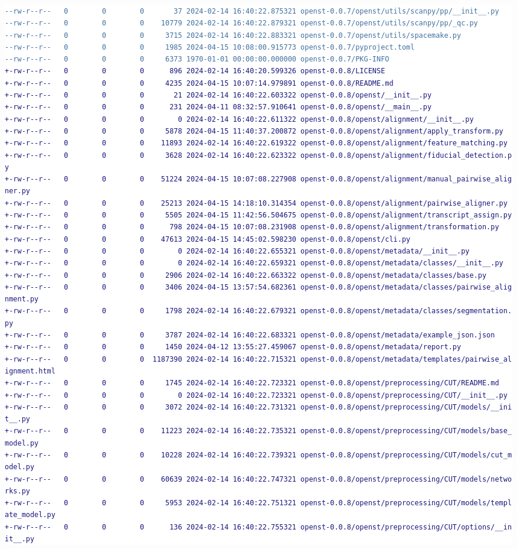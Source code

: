 ```diff
--rw-r--r--   0        0        0       37 2024-02-14 16:40:22.875321 openst-0.0.7/openst/utils/scanpy/pp/__init__.py
--rw-r--r--   0        0        0    10779 2024-02-14 16:40:22.879321 openst-0.0.7/openst/utils/scanpy/pp/_qc.py
--rw-r--r--   0        0        0     3715 2024-02-14 16:40:22.883321 openst-0.0.7/openst/utils/spacemake.py
--rw-r--r--   0        0        0     1985 2024-04-15 10:08:00.915773 openst-0.0.7/pyproject.toml
--rw-r--r--   0        0        0     6373 1970-01-01 00:00:00.000000 openst-0.0.7/PKG-INFO
+-rw-r--r--   0        0        0      896 2024-02-14 16:40:20.599326 openst-0.0.8/LICENSE
+-rw-r--r--   0        0        0     4235 2024-04-15 10:07:14.979891 openst-0.0.8/README.md
+-rw-r--r--   0        0        0       21 2024-02-14 16:40:22.603322 openst-0.0.8/openst/__init__.py
+-rw-r--r--   0        0        0      231 2024-04-11 08:32:57.910641 openst-0.0.8/openst/__main__.py
+-rw-r--r--   0        0        0        0 2024-02-14 16:40:22.611322 openst-0.0.8/openst/alignment/__init__.py
+-rw-r--r--   0        0        0     5878 2024-04-15 11:40:37.200872 openst-0.0.8/openst/alignment/apply_transform.py
+-rw-r--r--   0        0        0    11893 2024-02-14 16:40:22.619322 openst-0.0.8/openst/alignment/feature_matching.py
+-rw-r--r--   0        0        0     3628 2024-02-14 16:40:22.623322 openst-0.0.8/openst/alignment/fiducial_detection.py
+-rw-r--r--   0        0        0    51224 2024-04-15 10:07:08.227908 openst-0.0.8/openst/alignment/manual_pairwise_aligner.py
+-rw-r--r--   0        0        0    25213 2024-04-15 14:18:10.314354 openst-0.0.8/openst/alignment/pairwise_aligner.py
+-rw-r--r--   0        0        0     5505 2024-04-15 11:42:56.504675 openst-0.0.8/openst/alignment/transcript_assign.py
+-rw-r--r--   0        0        0      798 2024-04-15 10:07:08.231908 openst-0.0.8/openst/alignment/transformation.py
+-rw-r--r--   0        0        0    47613 2024-04-15 14:45:02.598230 openst-0.0.8/openst/cli.py
+-rw-r--r--   0        0        0        0 2024-02-14 16:40:22.655321 openst-0.0.8/openst/metadata/__init__.py
+-rw-r--r--   0        0        0        0 2024-02-14 16:40:22.659321 openst-0.0.8/openst/metadata/classes/__init__.py
+-rw-r--r--   0        0        0     2906 2024-02-14 16:40:22.663322 openst-0.0.8/openst/metadata/classes/base.py
+-rw-r--r--   0        0        0     3406 2024-04-15 13:57:54.682361 openst-0.0.8/openst/metadata/classes/pairwise_alignment.py
+-rw-r--r--   0        0        0     1798 2024-02-14 16:40:22.679321 openst-0.0.8/openst/metadata/classes/segmentation.py
+-rw-r--r--   0        0        0     3787 2024-02-14 16:40:22.683321 openst-0.0.8/openst/metadata/example_json.json
+-rw-r--r--   0        0        0     1450 2024-04-12 13:55:27.459067 openst-0.0.8/openst/metadata/report.py
+-rw-r--r--   0        0        0  1187390 2024-02-14 16:40:22.715321 openst-0.0.8/openst/metadata/templates/pairwise_alignment.html
+-rw-r--r--   0        0        0     1745 2024-02-14 16:40:22.723321 openst-0.0.8/openst/preprocessing/CUT/README.md
+-rw-r--r--   0        0        0        0 2024-02-14 16:40:22.723321 openst-0.0.8/openst/preprocessing/CUT/__init__.py
+-rw-r--r--   0        0        0     3072 2024-02-14 16:40:22.731321 openst-0.0.8/openst/preprocessing/CUT/models/__init__.py
+-rw-r--r--   0        0        0    11223 2024-02-14 16:40:22.735321 openst-0.0.8/openst/preprocessing/CUT/models/base_model.py
+-rw-r--r--   0        0        0    10228 2024-02-14 16:40:22.739321 openst-0.0.8/openst/preprocessing/CUT/models/cut_model.py
+-rw-r--r--   0        0        0    60639 2024-02-14 16:40:22.747321 openst-0.0.8/openst/preprocessing/CUT/models/networks.py
+-rw-r--r--   0        0        0     5953 2024-02-14 16:40:22.751321 openst-0.0.8/openst/preprocessing/CUT/models/template_model.py
+-rw-r--r--   0        0        0      136 2024-02-14 16:40:22.755321 openst-0.0.8/openst/preprocessing/CUT/options/__init__.py
```